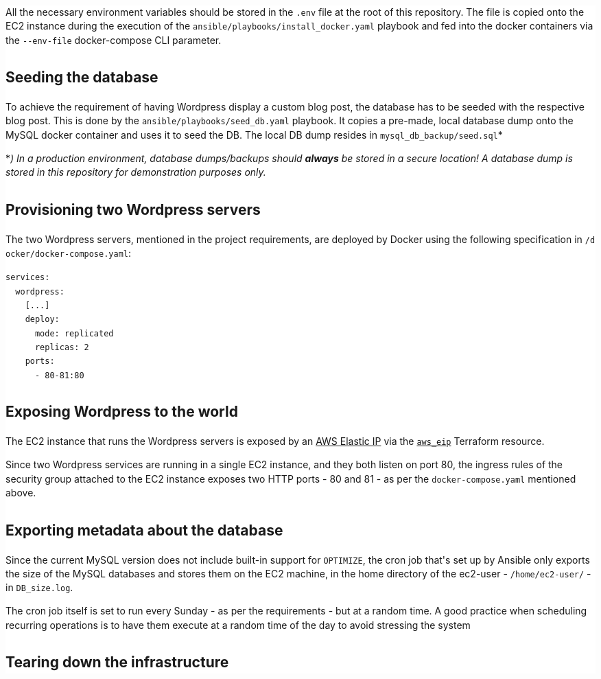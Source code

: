 All the necessary environment variables should be stored in the `.env` file at the root of this repository. The file is copied onto the EC2 instance during the execution of the `ansible/playbooks/install_docker.yaml` playbook and fed into the docker containers via the `--env-file` docker-compose CLI parameter.

## Seeding the database

To achieve the requirement of having Wordpress display a custom blog post, the database has to be seeded with the respective blog post. This is done by the `ansible/playbooks/seed_db.yaml` playbook. It copies a pre-made, local database dump onto the MySQL docker container and uses it to seed the DB. The local DB dump resides in `mysql_db_backup/seed.sql`\*

\*_) In a production environment, database dumps/backups should **always** be stored in a secure location! A database dump is stored in this repository for demonstration purposes only._

## Provisioning two Wordpress servers

The two Wordpress servers, mentioned in the project requirements, are deployed by Docker using the following specification in `/docker/docker-compose.yaml`:

```
services:
  wordpress:
    [...]
    deploy:
      mode: replicated
      replicas: 2
    ports:
      - 80-81:80
```

## Exposing Wordpress to the world

The EC2 instance that runs the Wordpress servers is exposed by an [AWS Elastic IP](https://docs.aws.amazon.com/AWSEC2/latest/UserGuide/elastic-ip-addresses-eip.html) via the [`aws_eip`](https://registry.terraform.io/providers/hashicorp/aws/latest/docs/resources/eip) Terraform resource.

Since two Wordpress services are running in a single EC2 instance, and they both listen on port 80, the ingress rules of the security group attached to the EC2 instance exposes two HTTP ports - 80 and 81 - as per the `docker-compose.yaml` mentioned above.

## Exporting metadata about the database

Since the current MySQL version does not include built-in support for `OPTIMIZE`, the cron job that's set up by Ansible only exports the size of the MySQL databases and stores them on the EC2 machine, in the home directory of the ec2-user - `/home/ec2-user/` - in `DB_size.log`.

The cron job itself is set to run every Sunday - as per the requirements - but at a random time. A good practice when scheduling recurring operations is to have them execute at a random time of the day to avoid stressing the system

## Tearing down the infrastructure
